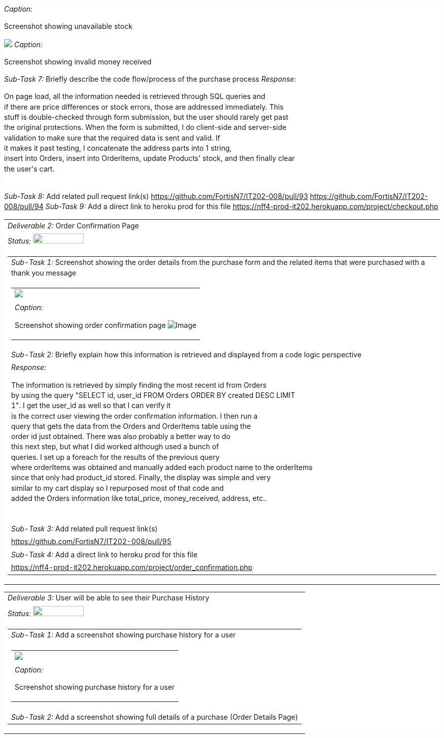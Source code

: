 <tr><td> <em>Caption:</em> <p>Screenshot showing unavailable stock<br></p>
</td></tr>
<tr><td><img width="768px" src="https://user-images.githubusercontent.com/75493065/236661766-57387f35-66ca-46ae-ad54-3d9424aefbf2.png"/></td></tr>
<tr><td> <em>Caption:</em> <p>Screenshot showing invalid money received<br></p>
</td></tr>
</table></td></tr>
<tr><td> <em>Sub-Task 7: </em> Briefly describe the code flow/process of the purchase process</td></tr>
<tr><td> <em>Response:</em> <p>On page load, all the information needed is retrieved through SQL queries and<br>if there are price differences or stock errors, those are addressed immediately. This<br>stuff is double-checked through form submission, but the user should rarely get past<br>the original protections. When the form is submitted, I do client-side and server-side<br>validation to make sure that the required data is sent and valid. If<br>it makes it past testing, I concatenate the address parts into 1 string,<br>insert into Orders, insert into OrderItems, update Products&#39; stock, and then finally clear<br>the user&#39;s cart.<br></p><br></td></tr>
<tr><td> <em>Sub-Task 8: </em> Add related pull request link(s)</td></tr>
<tr><td> <a rel="noreferrer noopener" target="_blank" href="https://github.com/FortisN7/IT202-008/pull/93">https://github.com/FortisN7/IT202-008/pull/93</a> </td></tr>
<tr><td> <a rel="noreferrer noopener" target="_blank" href="https://github.com/FortisN7/IT202-008/pull/94">https://github.com/FortisN7/IT202-008/pull/94</a> </td></tr>
<tr><td> <em>Sub-Task 9: </em> Add a direct link to heroku prod for this file</td></tr>
<tr><td> <a rel="noreferrer noopener" target="_blank" href="https://nff4-prod-it202.herokuapp.com/project/checkout.php">https://nff4-prod-it202.herokuapp.com/project/checkout.php</a> </td></tr>
</table></td></tr>
<table><tr><td> <em>Deliverable 2: </em> Order Confirmation Page </td></tr><tr><td><em>Status: </em> <img width="100" height="20" src="https://user-images.githubusercontent.com/54863474/211707773-e6aef7cb-d5b2-4053-bbb1-b09fc609041e.png"></td></tr>
<tr><td><table><tr><td> <em>Sub-Task 1: </em> Screenshot showing the order details from the purchase form and the related items that were purchased with a thank you message</td></tr>
<tr><td><table><tr><td><img width="768px" src="https://user-images.githubusercontent.com/75493065/236705313-840e7492-02d6-41f4-b6d2-06b50325d490.png"/></td></tr>
<tr><td> <em>Caption:</em> <p>Screenshot showing order confirmation page <img src="https://user-images.githubusercontent.com/75493065/236705313-840e7492-02d6-41f4-b6d2-06b50325d490.png" alt="Image"><br></p>
</td></tr>
</table></td></tr>
<tr><td> <em>Sub-Task 2: </em> Briefly explain how this information is retrieved and displayed from a code logic perspective</td></tr>
<tr><td> <em>Response:</em> <p>The information is retrieved by simply finding the most recent id from Orders<br>by using the query&nbsp;&quot;SELECT id, user_id FROM Orders ORDER BY created DESC LIMIT<br>1&quot;. I get the user_id as well so that I can verify it<br>is the correct user viewing the order confirmation information. I then run a<br>query that gets the data from the Orders and OrderItems table using the<br>order id just obtained. There was also probably a better way to do<br>this next step, but what I did worked although used a bunch of<br>queries. I set up a foreach for the results of the previous query<br>where orderItems was obtained and manually added each product name to the orderItems<br>since that only had product_id stored. Finally, the display was simple and very<br>similar to my cart display so I repurposed most of that code and<br>added the Orders information like total_price, money_received, address, etc..<br></p><br></td></tr>
<tr><td> <em>Sub-Task 3: </em> Add related pull request link(s)</td></tr>
<tr><td> <a rel="noreferrer noopener" target="_blank" href="https://github.com/FortisN7/IT202-008/pull/95">https://github.com/FortisN7/IT202-008/pull/95</a> </td></tr>
<tr><td> <em>Sub-Task 4: </em> Add a direct link to heroku prod for this file</td></tr>
<tr><td> <a rel="noreferrer noopener" target="_blank" href="https://nff4-prod-it202.herokuapp.com/project/order_confirmation.php">https://nff4-prod-it202.herokuapp.com/project/order_confirmation.php</a> </td></tr>
</table></td></tr>
<table><tr><td> <em>Deliverable 3: </em> User will be able to see their Purchase History </td></tr><tr><td><em>Status: </em> <img width="100" height="20" src="https://user-images.githubusercontent.com/54863474/211707773-e6aef7cb-d5b2-4053-bbb1-b09fc609041e.png"></td></tr>
<tr><td><table><tr><td> <em>Sub-Task 1: </em> Add a screenshot showing purchase history for a user</td></tr>
<tr><td><table><tr><td><img width="768px" src="https://user-images.githubusercontent.com/75493065/236705442-adf05079-f52b-44ab-9a8b-1a82ef830857.png"/></td></tr>
<tr><td> <em>Caption:</em> <p>Screenshot showing purchase history for a user<br></p>
</td></tr>
</table></td></tr>
<tr><td> <em>Sub-Task 2: </em> Add a screenshot showing full details of a purchase (Order Details Page)</td></tr>